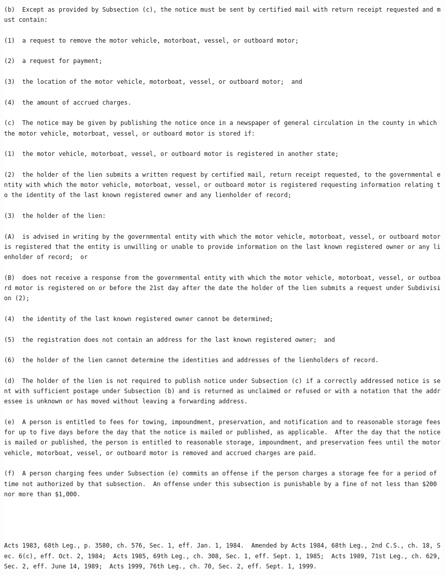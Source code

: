     (b)  Except as provided by Subsection (c), the notice must be sent by certified mail with return receipt requested and must contain:
    
    (1)  a request to remove the motor vehicle, motorboat, vessel, or outboard motor;
    
    (2)  a request for payment;
    
    (3)  the location of the motor vehicle, motorboat, vessel, or outboard motor;  and
    
    (4)  the amount of accrued charges.
    
    (c)  The notice may be given by publishing the notice once in a newspaper of general circulation in the county in which the motor vehicle, motorboat, vessel, or outboard motor is stored if:
    
    (1)  the motor vehicle, motorboat, vessel, or outboard motor is registered in another state;
    
    (2)  the holder of the lien submits a written request by certified mail, return receipt requested, to the governmental entity with which the motor vehicle, motorboat, vessel, or outboard motor is registered requesting information relating to the identity of the last known registered owner and any lienholder of record;
    
    (3)  the holder of the lien:
    
    (A)  is advised in writing by the governmental entity with which the motor vehicle, motorboat, vessel, or outboard motor is registered that the entity is unwilling or unable to provide information on the last known registered owner or any lienholder of record;  or
    
    (B)  does not receive a response from the governmental entity with which the motor vehicle, motorboat, vessel, or outboard motor is registered on or before the 21st day after the date the holder of the lien submits a request under Subdivision (2);
    
    (4)  the identity of the last known registered owner cannot be determined;
    
    (5)  the registration does not contain an address for the last known registered owner;  and
    
    (6)  the holder of the lien cannot determine the identities and addresses of the lienholders of record.
    
    (d)  The holder of the lien is not required to publish notice under Subsection (c) if a correctly addressed notice is sent with sufficient postage under Subsection (b) and is returned as unclaimed or refused or with a notation that the addressee is unknown or has moved without leaving a forwarding address.
    
    (e)  A person is entitled to fees for towing, impoundment, preservation, and notification and to reasonable storage fees for up to five days before the day that the notice is mailed or published, as applicable.  After the day that the notice is mailed or published, the person is entitled to reasonable storage, impoundment, and preservation fees until the motor vehicle, motorboat, vessel, or outboard motor is removed and accrued charges are paid.
    
    (f)  A person charging fees under Subsection (e) commits an offense if the person charges a storage fee for a period of time not authorized by that subsection.  An offense under this subsection is punishable by a fine of not less than $200 nor more than $1,000.
    
    
    
    
    Acts 1983, 68th Leg., p. 3580, ch. 576, Sec. 1, eff. Jan. 1, 1984.  Amended by Acts 1984, 68th Leg., 2nd C.S., ch. 18, Sec. 6(c), eff. Oct. 2, 1984;  Acts 1985, 69th Leg., ch. 308, Sec. 1, eff. Sept. 1, 1985;  Acts 1989, 71st Leg., ch. 629, Sec. 2, eff. June 14, 1989;  Acts 1999, 76th Leg., ch. 70, Sec. 2, eff. Sept. 1, 1999.
    
